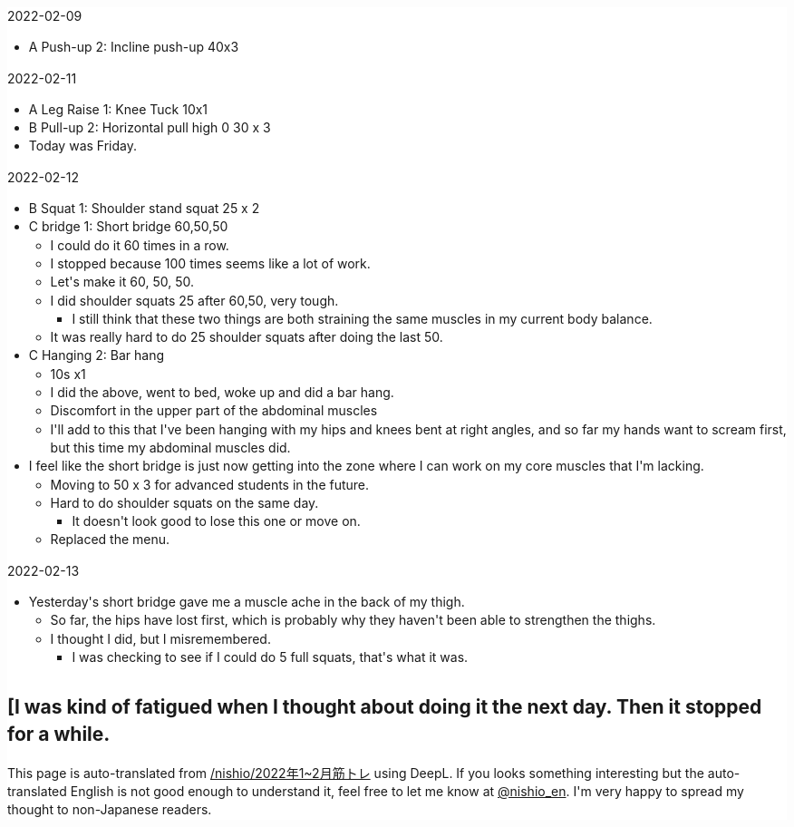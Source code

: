 2022-02-09
- A Push-up 2: Incline push-up 40x3

2022-02-11
- A Leg Raise 1: Knee Tuck 10x1
- B Pull-up 2: Horizontal pull high 0 30 x 3
- Today was Friday.

2022-02-12
- B Squat 1: Shoulder stand squat 25 x 2
- C bridge 1: Short bridge 60,50,50
    - I could do it 60 times in a row.
    - I stopped because 100 times seems like a lot of work.
    - Let's make it 60, 50, 50.
    - I did shoulder squats 25 after 60,50, very tough.
        - I still think that these two things are both straining the same muscles in my current body balance.
    - It was really hard to do 25 shoulder squats after doing the last 50.
- C Hanging 2: Bar hang
    - 10s x1
    - I did the above, went to bed, woke up and did a bar hang.
    - Discomfort in the upper part of the abdominal muscles
    - I'll add to this that I've been hanging with my hips and knees bent at right angles, and so far my hands want to scream first, but this time my abdominal muscles did.
- I feel like the short bridge is just now getting into the zone where I can work on my core muscles that I'm lacking.
    - Moving to 50 x 3 for advanced students in the future.
    - Hard to do shoulder squats on the same day.
        - It doesn't look good to lose this one or move on.
    - Replaced the menu.

2022-02-13
- Yesterday's short bridge gave me a muscle ache in the back of my thigh.
    - So far, the hips have lost first, which is probably why they haven't been able to strengthen the thighs.
    - I thought I did, but I misremembered.
        - I was checking to see if I could do 5 full squats, that's what it was.

[I was kind of fatigued when I thought about doing it the next day.
Then it stopped for a while.
---
This page is auto-translated from [/nishio/2022年1~2月筋トレ](https://scrapbox.io/nishio/2022年1~2月筋トレ) using DeepL. If you looks something interesting but the auto-translated English is not good enough to understand it, feel free to let me know at [@nishio_en](https://twitter.com/nishio_en). I'm very happy to spread my thought to non-Japanese readers.